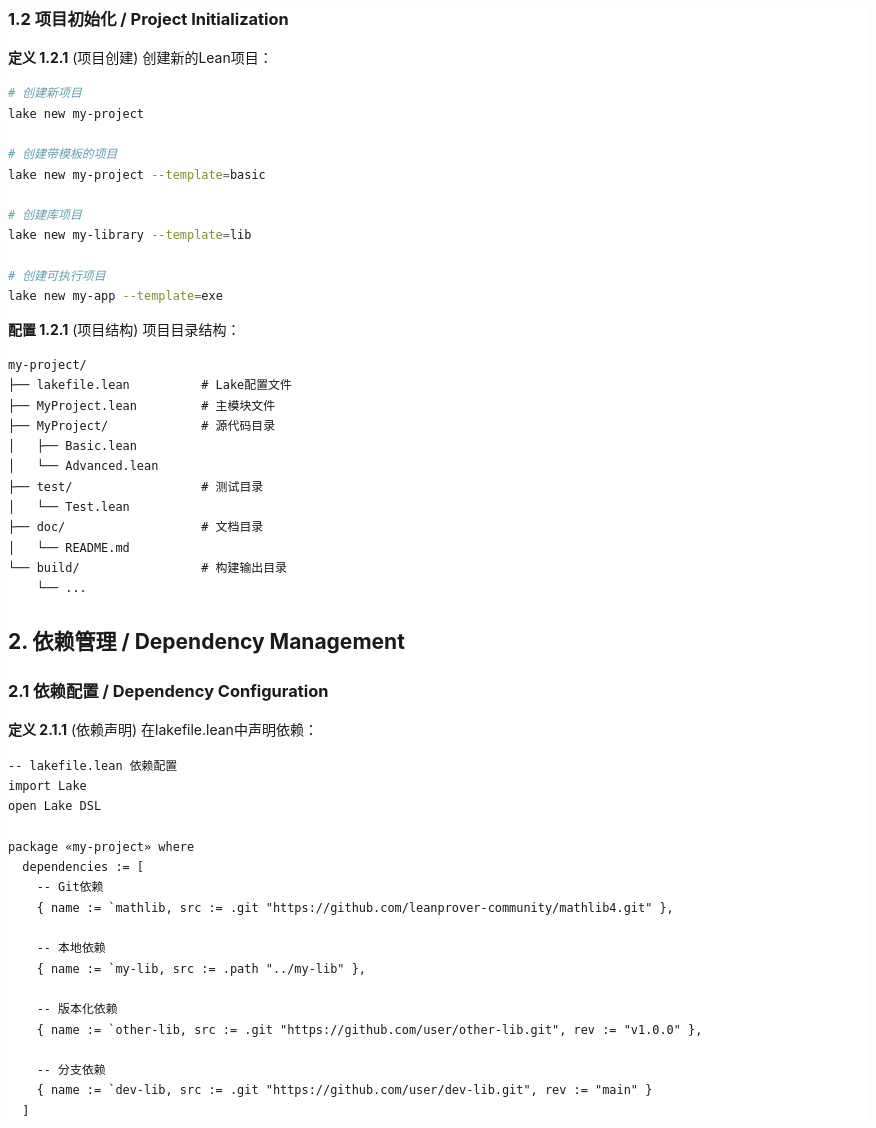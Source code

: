 ### 1.2 项目初始化 / Project Initialization

**定义 1.2.1** (项目创建) 创建新的Lean项目：

```bash
# 创建新项目
lake new my-project

# 创建带模板的项目
lake new my-project --template=basic

# 创建库项目
lake new my-library --template=lib

# 创建可执行项目
lake new my-app --template=exe
```

**配置 1.2.1** (项目结构) 项目目录结构：

```text
my-project/
├── lakefile.lean          # Lake配置文件
├── MyProject.lean         # 主模块文件
├── MyProject/             # 源代码目录
│   ├── Basic.lean
│   └── Advanced.lean
├── test/                  # 测试目录
│   └── Test.lean
├── doc/                   # 文档目录
│   └── README.md
└── build/                 # 构建输出目录
    └── ...
```

## 2. 依赖管理 / Dependency Management

### 2.1 依赖配置 / Dependency Configuration

**定义 2.1.1** (依赖声明) 在lakefile.lean中声明依赖：

```lean
-- lakefile.lean 依赖配置
import Lake
open Lake DSL

package «my-project» where
  dependencies := [
    -- Git依赖
    { name := `mathlib, src := .git "https://github.com/leanprover-community/mathlib4.git" },
    
    -- 本地依赖
    { name := `my-lib, src := .path "../my-lib" },
    
    -- 版本化依赖
    { name := `other-lib, src := .git "https://github.com/user/other-lib.git", rev := "v1.0.0" },
    
    -- 分支依赖
    { name := `dev-lib, src := .git "https://github.com/user/dev-lib.git", rev := "main" }
  ]
```
